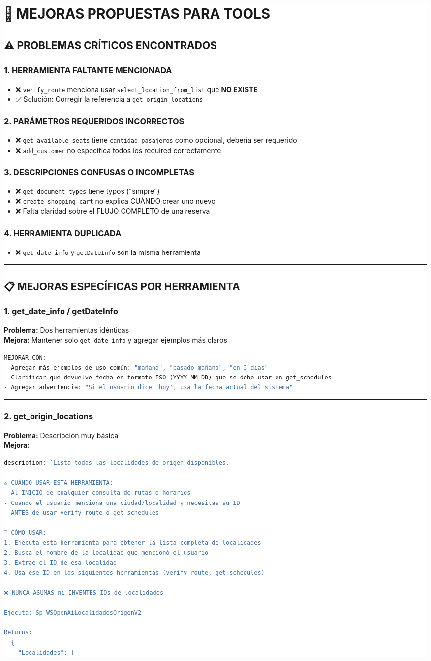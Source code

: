 # 🔧 MEJORAS PROPUESTAS PARA TOOLS

## ⚠️ PROBLEMAS CRÍTICOS ENCONTRADOS

### 1. **HERRAMIENTA FALTANTE MENCIONADA**
- ❌ `verify_route` menciona usar `select_location_from_list` que **NO EXISTE**
- ✅ Solución: Corregir la referencia a `get_origin_locations`

### 2. **PARÁMETROS REQUERIDOS INCORRECTOS**
- ❌ `get_available_seats` tiene `cantidad_pasajeros` como opcional, debería ser requerido
- ❌ `add_customer` no especifica todos los required correctamente

### 3. **DESCRIPCIONES CONFUSAS O INCOMPLETAS**
- ❌ `get_document_types` tiene typos ("simpre")
- ❌ `create_shopping_cart` no explica CUÁNDO crear uno nuevo
- ❌ Falta claridad sobre el FLUJO COMPLETO de una reserva

### 4. **HERRAMIENTA DUPLICADA**
- ❌ `get_date_info` y `getDateInfo` son la misma herramienta

---

## 📋 MEJORAS ESPECÍFICAS POR HERRAMIENTA

### 1. **get_date_info / getDateInfo**
**Problema:** Dos herramientas idénticas  
**Mejora:** Mantener solo `get_date_info` y agregar ejemplos más claros

```typescript
MEJORAR CON:
- Agregar más ejemplos de uso común: "mañana", "pasado mañana", "en 3 días"
- Clarificar que devuelve fecha en formato ISO (YYYY-MM-DD) que se debe usar en get_schedules
- Agregar advertencia: "Si el usuario dice 'hoy', usa la fecha actual del sistema"
```

---

### 2. **get_origin_locations**
**Problema:** Descripción muy básica  
**Mejora:**
```typescript
description: `Lista todas las localidades de origen disponibles.

⚠️ CUÁNDO USAR ESTA HERRAMIENTA:
- Al INICIO de cualquier consulta de rutas o horarios
- Cuando el usuario menciona una ciudad/localidad y necesitas su ID
- ANTES de usar verify_route o get_schedules

📝 CÓMO USAR:
1. Ejecuta esta herramienta para obtener la lista completa de localidades
2. Busca el nombre de la localidad que mencionó el usuario
3. Extrae el ID de esa localidad
4. Usa ese ID en las siguientes herramientas (verify_route, get_schedules)

❌ NUNCA ASUMAS ni INVENTES IDs de localidades

Ejecuta: Sp_WSOpenAiLocalidadesOrigenV2

Returns:
  {
    "Localidades": [
```